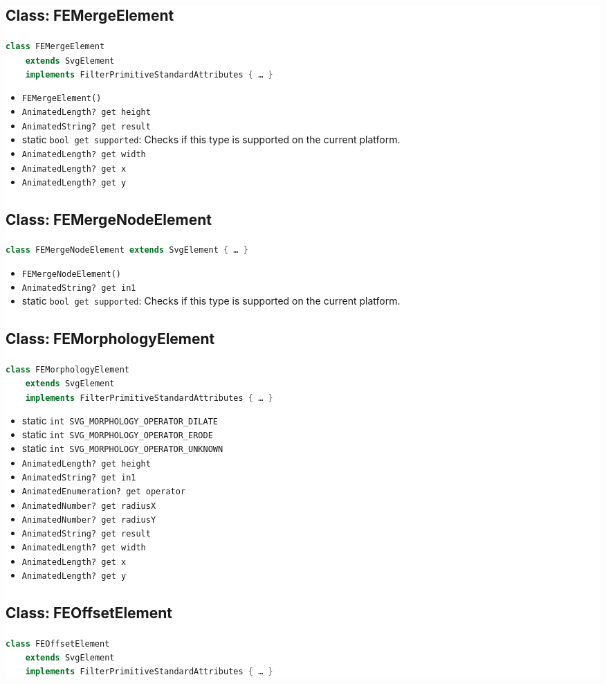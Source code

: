 ## Class: FEMergeElement

```dart
class FEMergeElement
    extends SvgElement
    implements FilterPrimitiveStandardAttributes { … }
```

- `FEMergeElement()`
- `AnimatedLength? get height`
- `AnimatedString? get result`
- static `bool get supported`:
  Checks if this type is supported on the current platform.
- `AnimatedLength? get width`
- `AnimatedLength? get x`
- `AnimatedLength? get y`

## Class: FEMergeNodeElement

```dart
class FEMergeNodeElement extends SvgElement { … }
```

- `FEMergeNodeElement()`
- `AnimatedString? get in1`
- static `bool get supported`:
  Checks if this type is supported on the current platform.

## Class: FEMorphologyElement

```dart
class FEMorphologyElement
    extends SvgElement
    implements FilterPrimitiveStandardAttributes { … }
```

- static `int SVG_MORPHOLOGY_OPERATOR_DILATE`
- static `int SVG_MORPHOLOGY_OPERATOR_ERODE`
- static `int SVG_MORPHOLOGY_OPERATOR_UNKNOWN`
- `AnimatedLength? get height`
- `AnimatedString? get in1`
- `AnimatedEnumeration? get operator`
- `AnimatedNumber? get radiusX`
- `AnimatedNumber? get radiusY`
- `AnimatedString? get result`
- `AnimatedLength? get width`
- `AnimatedLength? get x`
- `AnimatedLength? get y`

## Class: FEOffsetElement

```dart
class FEOffsetElement
    extends SvgElement
    implements FilterPrimitiveStandardAttributes { … }
```
